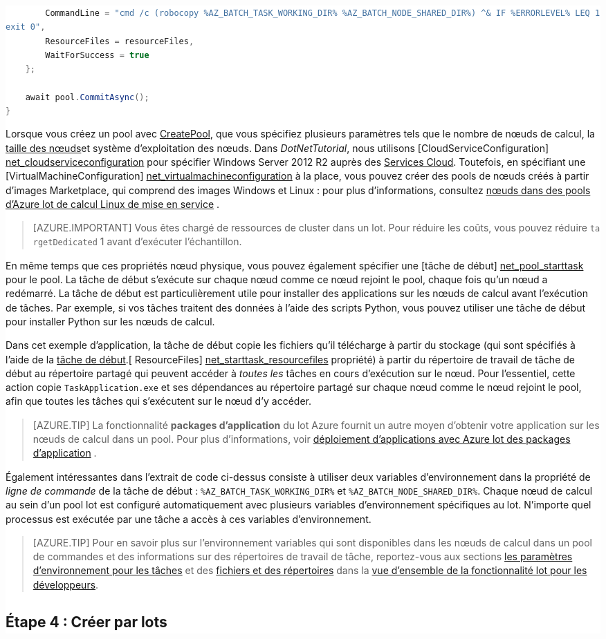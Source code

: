 ```csharp
        CommandLine = "cmd /c (robocopy %AZ_BATCH_TASK_WORKING_DIR% %AZ_BATCH_NODE_SHARED_DIR%) ^& IF %ERRORLEVEL% LEQ 1 exit 0",
        ResourceFiles = resourceFiles,
        WaitForSuccess = true
    };

    await pool.CommitAsync();
}
```

Lorsque vous créez un pool avec [CreatePool][net_pool_create], que vous spécifiez plusieurs paramètres tels que le nombre de nœuds de calcul, la [taille des nœuds](../cloud-services/cloud-services-sizes-specs.md)et système d’exploitation des nœuds. Dans *DotNetTutorial*, nous utilisons [CloudServiceConfiguration] [ net_cloudserviceconfiguration] pour spécifier Windows Server 2012 R2 auprès des [Services Cloud](../cloud-services/cloud-services-guestos-update-matrix.md). Toutefois, en spécifiant une [VirtualMachineConfiguration] [ net_virtualmachineconfiguration] à la place, vous pouvez créer des pools de nœuds créés à partir d’images Marketplace, qui comprend des images Windows et Linux : pour plus d’informations, consultez [nœuds dans des pools d’Azure lot de calcul Linux de mise en service](batch-linux-nodes.md) .

> [AZURE.IMPORTANT] Vous êtes chargé de ressources de cluster dans un lot. Pour réduire les coûts, vous pouvez réduire `targetDedicated` 1 avant d’exécuter l’échantillon.

En même temps que ces propriétés nœud physique, vous pouvez également spécifier une [tâche de début] [ net_pool_starttask] pour le pool. La tâche de début s’exécute sur chaque nœud comme ce nœud rejoint le pool, chaque fois qu’un nœud a redémarré. La tâche de début est particulièrement utile pour installer des applications sur les nœuds de calcul avant l’exécution de tâches. Par exemple, si vos tâches traitent des données à l’aide des scripts Python, vous pouvez utiliser une tâche de début pour installer Python sur les nœuds de calcul.

Dans cet exemple d’application, la tâche de début copie les fichiers qu’il télécharge à partir du stockage (qui sont spécifiés à l’aide de la [tâche de début][net_starttask].[ ResourceFiles] [ net_starttask_resourcefiles] propriété) à partir du répertoire de travail de tâche de début au répertoire partagé qui peuvent accéder à *toutes les* tâches en cours d’exécution sur le nœud. Pour l’essentiel, cette action copie `TaskApplication.exe` et ses dépendances au répertoire partagé sur chaque nœud comme le nœud rejoint le pool, afin que toutes les tâches qui s’exécutent sur le nœud d’y accéder.

> [AZURE.TIP] La fonctionnalité **packages d’application** du lot Azure fournit un autre moyen d’obtenir votre application sur les nœuds de calcul dans un pool. Pour plus d’informations, voir [déploiement d’applications avec Azure lot des packages d’application](batch-application-packages.md) .

Également intéressantes dans l’extrait de code ci-dessus consiste à utiliser deux variables d’environnement dans la propriété de *ligne de commande* de la tâche de début : `%AZ_BATCH_TASK_WORKING_DIR%` et `%AZ_BATCH_NODE_SHARED_DIR%`. Chaque nœud de calcul au sein d’un pool lot est configuré automatiquement avec plusieurs variables d’environnement spécifiques au lot. N’importe quel processus est exécutée par une tâche a accès à ces variables d’environnement.

> [AZURE.TIP] Pour en savoir plus sur l’environnement variables qui sont disponibles dans les nœuds de calcul dans un pool de commandes et des informations sur des répertoires de travail de tâche, reportez-vous aux sections [les paramètres d’environnement pour les tâches](batch-api-basics.md#environment-settings-for-tasks) et des [fichiers et des répertoires](batch-api-basics.md#files-and-directories) dans la [vue d’ensemble de la fonctionnalité lot pour les développeurs](batch-api-basics.md).

## <a name="step-4-create-batch-job"></a>Étape 4 : Créer par lots


[azure_batch]: https://azure.microsoft.com/services/batch/
[azure_free_account]: https://azure.microsoft.com/free/
[azure_portal]: https://portal.azure.com
[batch_learning_path]: https://azure.microsoft.com/documentation/learning-paths/batch/
[github_batchexplorer]: https://github.com/Azure/azure-batch-samples/tree/master/CSharp/BatchExplorer
[github_dotnettutorial]: https://github.com/Azure/azure-batch-samples/tree/master/CSharp/ArticleProjects/DotNetTutorial
[github_samples]: https://github.com/Azure/azure-batch-samples
[github_samples_common]: https://github.com/Azure/azure-batch-samples/tree/master/CSharp/Common
[github_samples_zip]: https://github.com/Azure/azure-batch-samples/archive/master.zip
[github_topnwords]: https://github.com/Azure/azure-batch-samples/tree/master/CSharp/TopNWords
[net_api]: http://msdn.microsoft.com/library/azure/mt348682.aspx
[net_api_storage]: https://msdn.microsoft.com/library/azure/mt347887.aspx
[net_batchclient]: https://msdn.microsoft.com/library/azure/microsoft.azure.batch.batchclient.aspx
[net_cloudblobclient]: https://msdn.microsoft.com/library/microsoft.windowsazure.storage.blob.cloudblobclient.aspx
[net_cloudblobcontainer]: https://msdn.microsoft.com/library/microsoft.windowsazure.storage.blob.cloudblobcontainer.aspx
[net_cloudstorageaccount]: https://msdn.microsoft.com/library/azure/microsoft.windowsazure.storage.cloudstorageaccount.aspx
[net_cloudserviceconfiguration]: https://msdn.microsoft.com/library/azure/microsoft.azure.batch.cloudserviceconfiguration.aspx
[net_container_delete]: https://msdn.microsoft.com/library/microsoft.windowsazure.storage.blob.cloudblobcontainer.deleteifexistsasync.aspx
[net_job]: https://msdn.microsoft.com/library/azure/microsoft.azure.batch.cloudjob.aspx
[net_job_poolinfo]: https://msdn.microsoft.com/library/azure/microsoft.azure.batch.protocol.models.cloudjob.poolinformation.aspx
[net_joboperations]: https://msdn.microsoft.com/library/azure/microsoft.azure.batch.batchclient.joboperations
[net_joboperations_terminatejob]: https://msdn.microsoft.com/library/azure/microsoft.azure.batch.joboperations.terminatejobasync.aspx
[net_jobpreptask]: https://msdn.microsoft.com/library/azure/microsoft.azure.batch.cloudjob.jobpreparationtask.aspx
[net_jobreltask]: https://msdn.microsoft.com/library/azure/microsoft.azure.batch.cloudjob.jobreleasetask.aspx
[net_node]: https://msdn.microsoft.com/library/azure/microsoft.azure.batch.computenode.aspx
[net_odatadetaillevel]: https://msdn.microsoft.com/library/azure/microsoft.azure.batch.odatadetaillevel.aspx
[net_pool]: https://msdn.microsoft.com/library/azure/microsoft.azure.batch.cloudpool.aspx
[net_pool_create]: https://msdn.microsoft.com/library/azure/microsoft.azure.batch.pooloperations.createpool.aspx
[net_pool_starttask]: https://msdn.microsoft.com/library/azure/microsoft.azure.batch.cloudpool.starttask.aspx
[net_pooloperations]: https://msdn.microsoft.com/library/azure/microsoft.azure.batch.batchclient.pooloperations
[net_resourcefile]: https://msdn.microsoft.com/library/azure/microsoft.azure.batch.resourcefile.aspx
[net_resourcefile_blobsource]: https://msdn.microsoft.com/library/azure/microsoft.azure.batch.resourcefile.blobsource.aspx
[net_sas_blob]: https://msdn.microsoft.com/library/azure/microsoft.windowsazure.storage.blob.cloudblob.getsharedaccesssignature.aspx
[net_sas_container]: https://msdn.microsoft.com/library/azure/microsoft.windowsazure.storage.blob.cloudblobcontainer.getsharedaccesssignature.aspx
[net_starttask]: https://msdn.microsoft.com/library/azure/microsoft.azure.batch.starttask.aspx
[net_starttask_resourcefiles]: https://msdn.microsoft.com/library/azure/microsoft.azure.batch.starttask.resourcefiles.aspx
[net_task]: https://msdn.microsoft.com/library/azure/microsoft.azure.batch.cloudtask.aspx
[net_task_resourcefiles]: https://msdn.microsoft.com/library/azure/microsoft.azure.batch.cloudtask.resourcefiles.aspx
[net_taskstate]: https://msdn.microsoft.com/library/azure/microsoft.azure.batch.common.taskstate.aspx
[net_taskstatemonitor]: https://msdn.microsoft.com/library/azure/microsoft.azure.batch.taskstatemonitor.aspx
[net_thread_sleep]: https://msdn.microsoft.com/library/274eh01d(v=vs.110).aspx
[net_virtualmachineconfiguration]: https://msdn.microsoft.com/library/azure/microsoft.azure.batch.virtualmachineconfiguration.aspx
[nuget_packagemgr]: https://docs.nuget.org/consume/installing-nuget
[nuget_restore]: https://docs.nuget.org/consume/package-restore/msbuild-integrated#enabling-package-restore-during-build
[storage_explorers]: http://storageexplorer.com/
[visual_studio]: https://www.visualstudio.com/products/vs-2015-product-editions
[1]: ./media/batch-dotnet-get-started/batch_workflow_01_sm.png "Créer des conteneurs dans le stockage Azure"
[2]: ./media/batch-dotnet-get-started/batch_workflow_02_sm.png "Téléchargement d’application des tâches et des fichiers d’entrée (données) à des conteneurs"
[3]: ./media/batch-dotnet-get-started/batch_workflow_03_sm.png "Créer lot pool"
[4]: ./media/batch-dotnet-get-started/batch_workflow_04_sm.png "Créer des lots"
[5]: ./media/batch-dotnet-get-started/batch_workflow_05_sm.png "Ajouter des tâches à une tâche"
[6]: ./media/batch-dotnet-get-started/batch_workflow_06_sm.png "Tâches du moniteur"
[7]: ./media/batch-dotnet-get-started/batch_workflow_07_sm.png "Télécharger le résultat de la tâche à partir du stockage"
[8]: ./media/batch-dotnet-get-started/batch_workflow_sm.png "Flux de travail lot solution (diagramme complète)"
[9]: ./media/batch-dotnet-get-started/credentials_batch_sm.png "Informations d’identification du lot dans le portail"
[10]: ./media/batch-dotnet-get-started/credentials_storage_sm.png "Informations d’identification de stockage dans le portail"
[11]: ./media/batch-dotnet-get-started/batch_workflow_minimal_sm.png "Flux de travail de solution par lots (un minimum de tâches)"